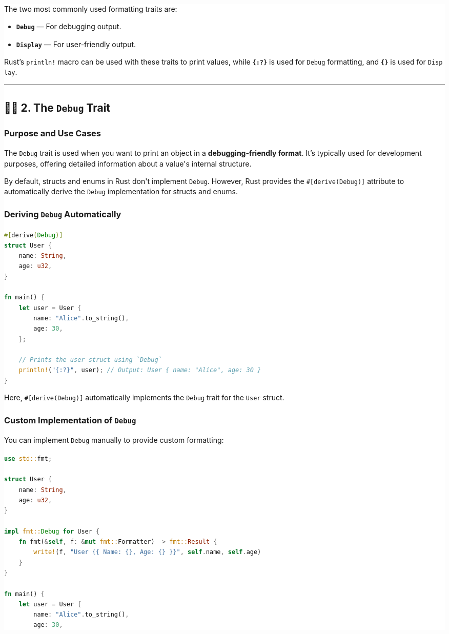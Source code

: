 The two most commonly used formatting traits are:

- **`Debug`** — For debugging output.
    
- **`Display`** — For user-friendly output.
    

Rust’s `println!` macro can be used with these traits to print values, while **`{:?}`** is used for `Debug` formatting, and **`{}`** is used for `Display`.

---

## 🧑‍💻 **2. The `Debug` Trait**

### **Purpose and Use Cases**

The `Debug` trait is used when you want to print an object in a **debugging-friendly format**. It’s typically used for development purposes, offering detailed information about a value's internal structure.

By default, structs and enums in Rust don't implement `Debug`. However, Rust provides the `#[derive(Debug)]` attribute to automatically derive the `Debug` implementation for structs and enums.

### **Deriving `Debug` Automatically**

```rust
#[derive(Debug)]
struct User {
    name: String,
    age: u32,
}

fn main() {
    let user = User {
        name: "Alice".to_string(),
        age: 30,
    };
    
    // Prints the user struct using `Debug`
    println!("{:?}", user); // Output: User { name: "Alice", age: 30 }
}
```

Here, `#[derive(Debug)]` automatically implements the `Debug` trait for the `User` struct.

### **Custom Implementation of `Debug`**

You can implement `Debug` manually to provide custom formatting:

```rust
use std::fmt;

struct User {
    name: String,
    age: u32,
}

impl fmt::Debug for User {
    fn fmt(&self, f: &mut fmt::Formatter) -> fmt::Result {
        write!(f, "User {{ Name: {}, Age: {} }}", self.name, self.age)
    }
}

fn main() {
    let user = User {
        name: "Alice".to_string(),
        age: 30,
```
